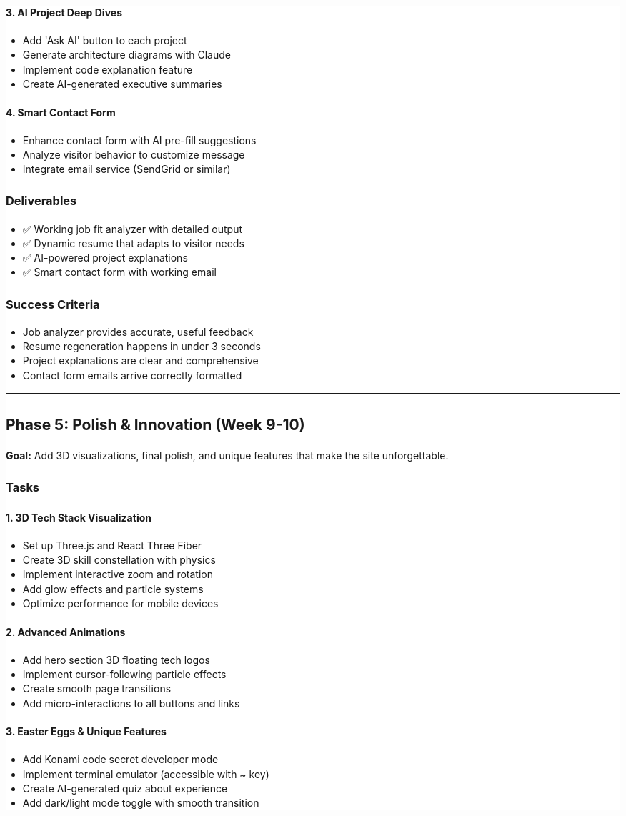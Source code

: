 #### 3. AI Project Deep Dives
- Add 'Ask AI' button to each project
- Generate architecture diagrams with Claude
- Implement code explanation feature
- Create AI-generated executive summaries

#### 4. Smart Contact Form
- Enhance contact form with AI pre-fill suggestions
- Analyze visitor behavior to customize message
- Integrate email service (SendGrid or similar)

### Deliverables
- ✅ Working job fit analyzer with detailed output
- ✅ Dynamic resume that adapts to visitor needs
- ✅ AI-powered project explanations
- ✅ Smart contact form with working email

### Success Criteria
- Job analyzer provides accurate, useful feedback
- Resume regeneration happens in under 3 seconds
- Project explanations are clear and comprehensive
- Contact form emails arrive correctly formatted

---

## Phase 5: Polish & Innovation (Week 9-10)

**Goal:** Add 3D visualizations, final polish, and unique features that make the site unforgettable.

### Tasks

#### 1. 3D Tech Stack Visualization
- Set up Three.js and React Three Fiber
- Create 3D skill constellation with physics
- Implement interactive zoom and rotation
- Add glow effects and particle systems
- Optimize performance for mobile devices

#### 2. Advanced Animations
- Add hero section 3D floating tech logos
- Implement cursor-following particle effects
- Create smooth page transitions
- Add micro-interactions to all buttons and links

#### 3. Easter Eggs & Unique Features
- Add Konami code secret developer mode
- Implement terminal emulator (accessible with ~ key)
- Create AI-generated quiz about experience
- Add dark/light mode toggle with smooth transition
